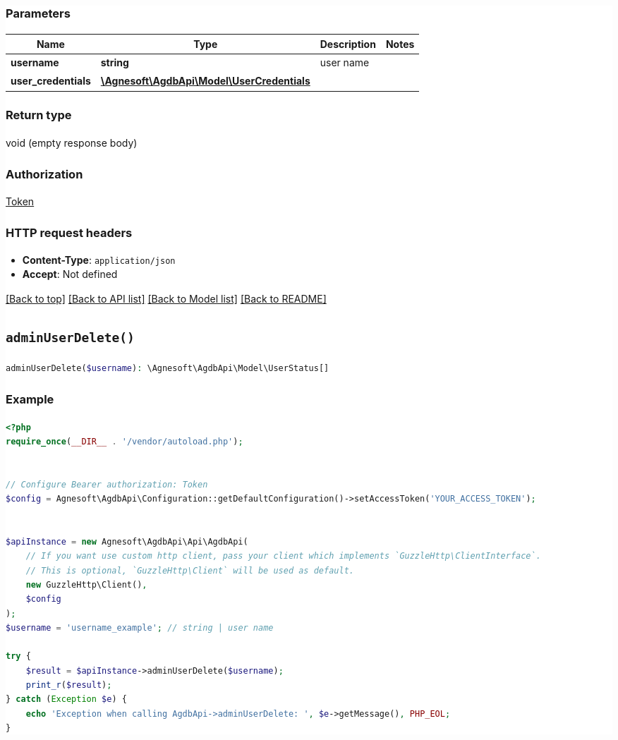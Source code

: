 ### Parameters

| Name | Type | Description  | Notes |
| ------------- | ------------- | ------------- | ------------- |
| **username** | **string**| user name | |
| **user_credentials** | [**\Agnesoft\AgdbApi\Model\UserCredentials**](../Model/UserCredentials.md)|  | |

### Return type

void (empty response body)

### Authorization

[Token](../../README.md#Token)

### HTTP request headers

- **Content-Type**: `application/json`
- **Accept**: Not defined

[[Back to top]](#) [[Back to API list]](../../README.md#endpoints)
[[Back to Model list]](../../README.md#models)
[[Back to README]](../../README.md)

## `adminUserDelete()`

```php
adminUserDelete($username): \Agnesoft\AgdbApi\Model\UserStatus[]
```



### Example

```php
<?php
require_once(__DIR__ . '/vendor/autoload.php');


// Configure Bearer authorization: Token
$config = Agnesoft\AgdbApi\Configuration::getDefaultConfiguration()->setAccessToken('YOUR_ACCESS_TOKEN');


$apiInstance = new Agnesoft\AgdbApi\Api\AgdbApi(
    // If you want use custom http client, pass your client which implements `GuzzleHttp\ClientInterface`.
    // This is optional, `GuzzleHttp\Client` will be used as default.
    new GuzzleHttp\Client(),
    $config
);
$username = 'username_example'; // string | user name

try {
    $result = $apiInstance->adminUserDelete($username);
    print_r($result);
} catch (Exception $e) {
    echo 'Exception when calling AgdbApi->adminUserDelete: ', $e->getMessage(), PHP_EOL;
}
```
